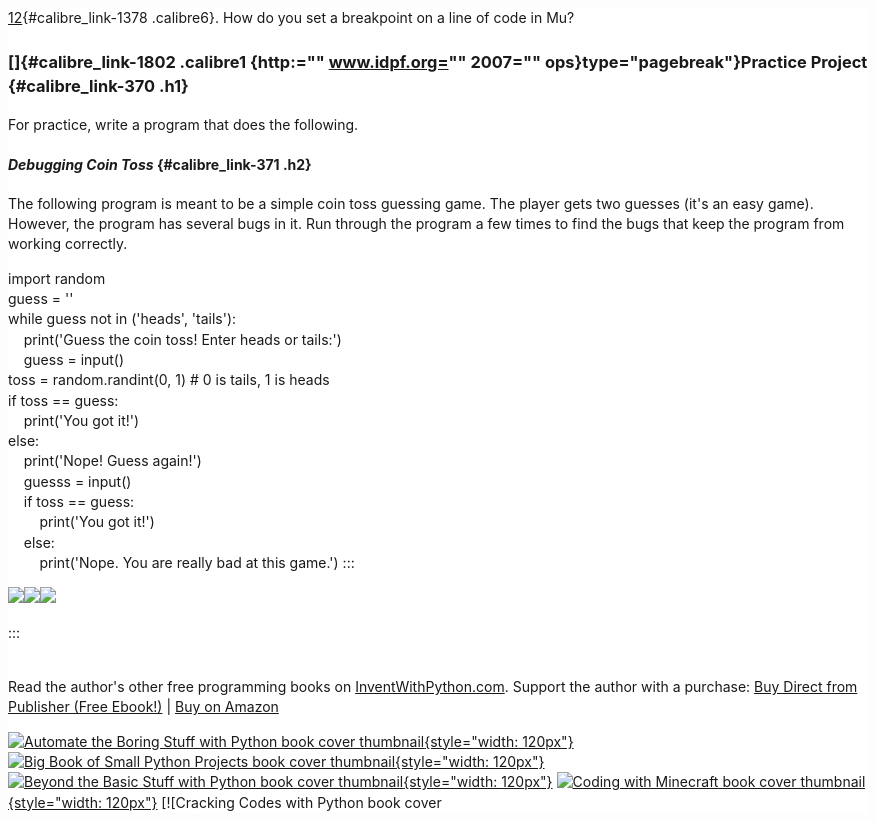 [12](#calibre_link-1210){#calibre_link-1378 .calibre6}. How do you set a
breakpoint on a line of code in Mu?

### []{#calibre_link-1802 .calibre1 {http:="" www.idpf.org="" 2007="" ops}type="pagebreak"}**Practice Project** {#calibre_link-370 .h1}

For practice, write a program that does the following.

#### ***Debugging Coin Toss*** {#calibre_link-371 .h2}

The following program is meant to be a simple coin toss guessing game.
The player gets two guesses (it's an easy game). However, the program
has several bugs in it. Run through the program a few times to find the
bugs that keep the program from working correctly.

import random\
guess = \'\'\
while guess not in (\'heads\', \'tails\'):\
    print(\'Guess the coin toss! Enter heads or tails:\')\
    guess = input()\
toss = random.randint(0, 1) \# 0 is tails, 1 is heads\
if toss == guess:\
    print(\'You got it!\')\
else:\
    print(\'Nope! Guess again!\')\
    guesss = input()\
    if toss == guess:\
        print(\'You got it!\')\
    else:\
        print(\'Nope. You are really bad at this game.\')
:::

<div>

[![](/images/prev.png)](../chapter10)[![](/images/toc.png)](/#toc)[![](/images/next.png)](../chapter12)

</div>
:::

<div>

\
Read the author\'s other free programming books on
[InventWithPython.com](https://inventwithpython.com). Support the author
with a purchase: [Buy Direct from Publisher (Free
Ebook!)](https://www.nostarch.com/automatestuff2) \| [Buy on
Amazon](https://inventwithpython.com/amazon-automate2)

</div>

<div>

[![Automate the Boring Stuff with Python book cover
thumbnail](/images/cover_automate2_thumb.jpg){style="width: 120px"}](https://automatetheboringstuff.com)
[![Big Book of Small Python Projects book cover
thumbnail](/images/cover_bigbookpython_thumb.jpg){style="width: 120px"}](https://inventwithpython.com/bigbookpython)
[![Beyond the Basic Stuff with Python book cover
thumbnail](/images/cover_beyond_thumb.jpg){style="width: 120px"}](https://inventwithpython.com/beyond)
[![Coding with Minecraft book cover
thumbnail](/images/cover_codingwithminecraft_thumb.png){style="width: 120px"}](https://turtleappstore.com/book)
[![Cracking Codes with Python book cover